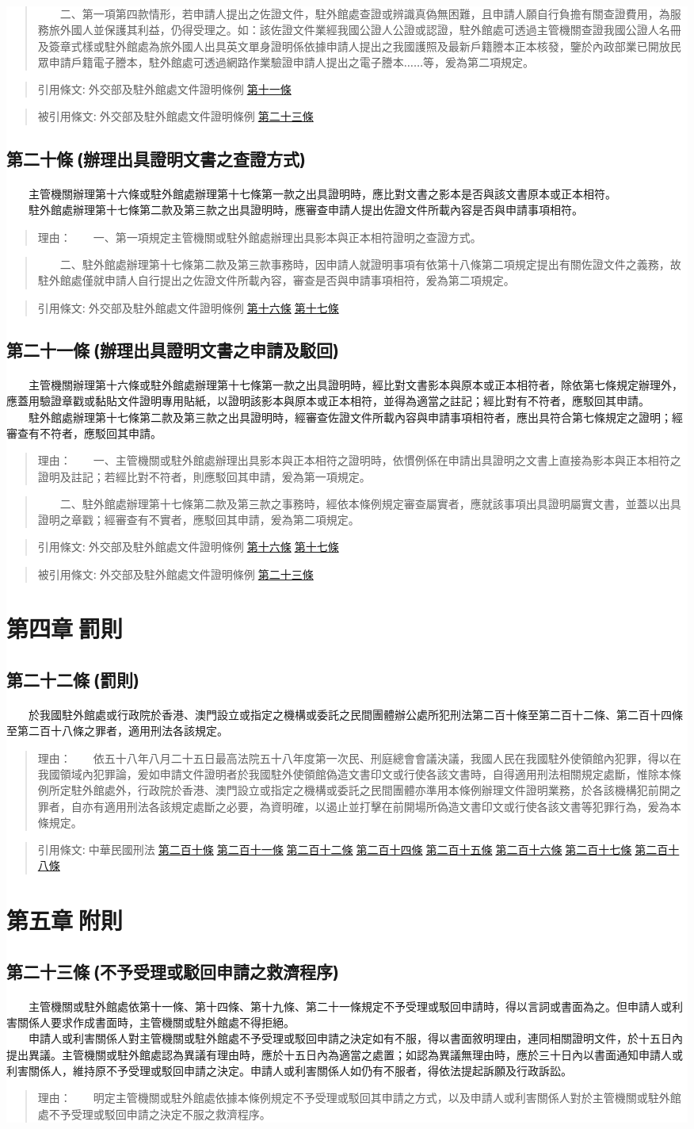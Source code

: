 > 　　二、第一項第四款情形，若申請人提出之佐證文件，駐外館處查證或辨識真偽無困難，且申請人願自行負擔有關查證費用，為服務旅外國人並保護其利益，仍得受理之。如：該佐證文件業經我國公證人公證或認證，駐外館處可透過主管機關查證我國公證人名冊及簽章式樣或駐外館處為旅外國人出具英文單身證明係依據申請人提出之我國護照及最新戶籍謄本正本核發，鑒於內政部業已開放民眾申請戶籍電子謄本，駐外館處可透過網路作業驗證申請人提出之電子謄本……等，爰為第二項規定。

> 引用條文: 外交部及駐外館處文件證明條例 [第十一條](../../外交僑務/領務/外交部及駐外館處文件證明條例.md#第十一條-不予受理申請文書驗證之事由及補正)

> 被引用條文: 外交部及駐外館處文件證明條例 [第二十三條](../../外交僑務/領務/外交部及駐外館處文件證明條例.md#第二十三條-不予受理或駁回申請之救濟程序)



第二十條 (辦理出具證明文書之查證方式)
-------------------------------------
　　主管機關辦理第十六條或駐外館處辦理第十七條第一款之出具證明時，應比對文書之影本是否與該文書原本或正本相符。  
　　駐外館處辦理第十七條第二款及第三款之出具證明時，應審查申請人提出佐證文件所載內容是否與申請事項相符。  
> 理由：　　一、第一項規定主管機關或駐外館處辦理出具影本與正本相符證明之查證方式。

> 　　二、駐外館處辦理第十七條第二款及第三款事務時，因申請人就證明事項有依第十八條第二項規定提出有關佐證文件之義務，故駐外館處僅就申請人自行提出之佐證文件所載內容，審查是否與申請事項相符，爰為第二項規定。

> 引用條文: 外交部及駐外館處文件證明條例 [第十六條](../../外交僑務/領務/外交部及駐外館處文件證明條例.md#第十六條-主管機關出具證明之範圍) [第十七條](../../外交僑務/領務/外交部及駐外館處文件證明條例.md#第十七條-駐外館處出具證明之範圍)



第二十一條 (辦理出具證明文書之申請及駁回)
-----------------------------------------
　　主管機關辦理第十六條或駐外館處辦理第十七條第一款之出具證明時，經比對文書影本與原本或正本相符者，除依第七條規定辦理外，應蓋用驗證章戳或黏貼文件證明專用貼紙，以證明該影本與原本或正本相符，並得為適當之註記；經比對有不符者，應駁回其申請。  
　　駐外館處辦理第十七條第二款及第三款之出具證明時，經審查佐證文件所載內容與申請事項相符者，應出具符合第七條規定之證明；經審查有不符者，應駁回其申請。  
> 理由：　　一、主管機關或駐外館處辦理出具影本與正本相符之證明時，依慣例係在申請出具證明之文書上直接為影本與正本相符之證明及註記；若經比對不符者，則應駁回其申請，爰為第一項規定。

> 　　二、駐外館處辦理第十七條第二款及第三款之事務時，經依本條例規定審查屬實者，應就該事項出具證明屬實文書，並蓋以出具證明之章戳；經審查有不實者，應駁回其申請，爰為第二項規定。

> 引用條文: 外交部及駐外館處文件證明條例 [第十六條](../../外交僑務/領務/外交部及駐外館處文件證明條例.md#第十六條-主管機關出具證明之範圍) [第十七條](../../外交僑務/領務/外交部及駐外館處文件證明條例.md#第十七條-駐外館處出具證明之範圍)

> 被引用條文: 外交部及駐外館處文件證明條例 [第二十三條](../../外交僑務/領務/外交部及駐外館處文件證明條例.md#第二十三條-不予受理或駁回申請之救濟程序)



第四章  罰則
============
第二十二條 (罰則)
-----------------
　　於我國駐外館處或行政院於香港、澳門設立或指定之機構或委託之民間團體辦公處所犯刑法第二百十條至第二百十二條、第二百十四條至第二百十八條之罪者，適用刑法各該規定。  
> 理由：　　依五十八年八月二十五日最高法院五十八年度第一次民、刑庭總會會議決議，我國人民在我國駐外使領館內犯罪，得以在我國領域內犯罪論，爰如申請文件證明者於我國駐外使領館偽造文書印文或行使各該文書時，自得適用刑法相關規定處斷，惟除本條例所定駐外館處外，行政院於香港、澳門設立或指定之機構或委託之民間團體亦準用本條例辦理文件證明業務，於各該機構犯前開之罪者，自亦有適用刑法各該規定處斷之必要，為資明確，以遏止並打擊在前開場所偽造文書印文或行使各該文書等犯罪行為，爰為本條規定。

> 引用條文: 中華民國刑法 [第二百十條](../../法務/刑法/中華民國刑法.md#第二百十條-偽造變造私文書罪) [第二百十一條](../../法務/刑法/中華民國刑法.md#第二百十一條-偽造變造公文書罪) [第二百十二條](../../法務/刑法/中華民國刑法.md#第二百十二條-偽造變造特種文書罪) [第二百十四條](../../法務/刑法/中華民國刑法.md#第二百十四條-使公務員登載不實罪) [第二百十五條](../../法務/刑法/中華民國刑法.md#第二百十五條-業務上文書登載不實罪) [第二百十六條](../../法務/刑法/中華民國刑法.md#第二百十六條-行使偽造變造或登載不實之文書罪) [第二百十七條](../../法務/刑法/中華民國刑法.md#第二百十七條-偽造盜用印章印文或署押罪) [第二百十八條](../../法務/刑法/中華民國刑法.md#第二百十八條-偽造盜用公印或公印文罪)



第五章  附則
============
第二十三條 (不予受理或駁回申請之救濟程序)
-----------------------------------------
　　主管機關或駐外館處依第十一條、第十四條、第十九條、第二十一條規定不予受理或駁回申請時，得以言詞或書面為之。但申請人或利害關係人要求作成書面時，主管機關或駐外館處不得拒絕。  
　　申請人或利害關係人對主管機關或駐外館處不予受理或駁回申請之決定如有不服，得以書面敘明理由，連同相關證明文件，於十五日內提出異議。主管機關或駐外館處認為異議有理由時，應於十五日內為適當之處置；如認為異議無理由時，應於三十日內以書面通知申請人或利害關係人，維持原不予受理或駁回申請之決定。申請人或利害關係人如仍有不服者，得依法提起訴願及行政訴訟。  
> 理由：　　明定主管機關或駐外館處依據本條例規定不予受理或駁回其申請之方式，以及申請人或利害關係人對於主管機關或駐外館處不予受理或駁回申請之決定不服之救濟程序。
